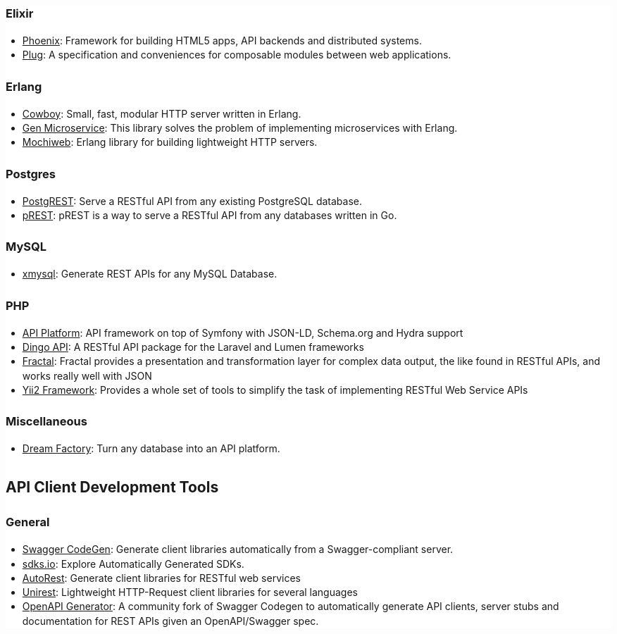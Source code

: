 ### Elixir
- [Phoenix](http://phoenixframework.org/): Framework for building HTML5 apps, API backends and distributed systems.
- [Plug](https://github.com/elixir-plug/plug): A specification and conveniences for composable modules between web applications.

### Erlang
- [Cowboy](https://github.com/ninenines/cowboy): Small, fast, modular HTTP server written in Erlang.
- [Gen Microservice](https://github.com/videlalvaro/gen_microservice): This library solves the problem of implementing microservices with Erlang.
- [Mochiweb](https://github.com/mochi/mochiweb): Erlang library for building lightweight HTTP servers.

### Postgres
- [PostgREST](https://github.com/begriffs/postgrest): Serve a RESTful API from any existing PostgreSQL database.
- [pREST](https://github.com/prest/prest): pREST is a way to serve a RESTful API from any databases written in Go.

### MySQL
- [xmysql](https://github.com/o1lab/xmysql): Generate REST APIs for any MySQL Database.

### PHP
- [API Platform](https://github.com/api-platform/api-platform): API framework on top of Symfony with JSON-LD, Schema.org and Hydra support
- [Dingo API](https://github.com/dingo/api): A RESTful API package for the Laravel and Lumen frameworks
- [Fractal](https://github.com/thephpleague/fractal): Fractal provides a presentation and transformation layer for complex data output, the like found in RESTful APIs, and works really well with JSON
- [Yii2 Framework](https://github.com/yiisoft/yii2): Provides a whole set of tools to simplify the task of implementing RESTful Web Service APIs

### Miscellaneous
- [Dream Factory](https://github.com/dreamfactorysoftware/dreamfactory): Turn any database into an API platform.

## API Client Development Tools

### General
- [Swagger CodeGen](https://github.com/swagger-api/swagger-codegen): Generate client libraries automatically from a Swagger-compliant server.
- [sdks.io](https://sdks.io/): Explore Automatically Generated SDKs.
- [AutoRest](https://github.com/Azure/autorest): Generate client libraries for RESTful web services
- [Unirest](http://unirest.io/): Lightweight HTTP-Request client libraries for several languages
- [OpenAPI Generator](https://github.com/openapitools/openapi-generator): A community fork of Swagger Codegen to automatically generate API clients, server stubs and documentation for REST APIs given an OpenAPI/Swagger spec.
